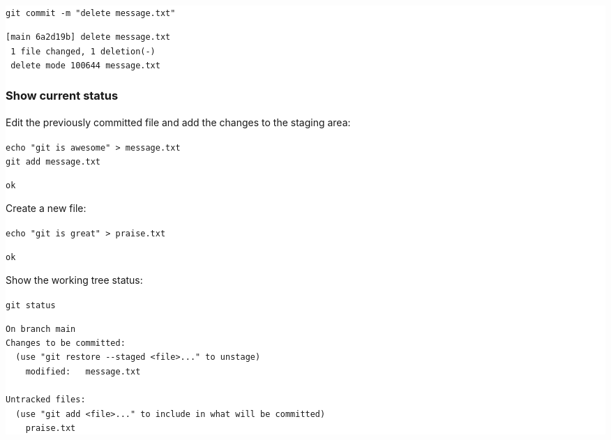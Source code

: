```shell
git commit -m "delete message.txt"
```

<codapi-snippet id="rm-3" sandbox="shell" editor="basic" template="rm.sh" depends-on="rm-1" output-tail output>
</codapi-snippet>

```text
[main 6a2d19b] delete message.txt
 1 file changed, 1 deletion(-)
 delete mode 100644 message.txt
```

### Show current status

Edit the previously committed file and add the changes to the staging area:

```shell
echo "git is awesome" > message.txt
git add message.txt
```

<codapi-snippet id="status-1" sandbox="shell" editor="basic" template="status.sh" output>
</codapi-snippet>

```text
ok
```

Create a new file:

```shell
echo "git is great" > praise.txt
```

<codapi-snippet id="status-2" sandbox="shell" editor="basic" template="status.sh" depends-on="status-1" output-tail output>
</codapi-snippet>

```text
ok
```

Show the working tree status:

```shell
git status
```

<codapi-snippet id="status-3" sandbox="shell" editor="basic" template="status.sh" depends-on="status-2" output-tail output>
</codapi-snippet>

```text
On branch main
Changes to be committed:
  (use "git restore --staged <file>..." to unstage)
	modified:   message.txt

Untracked files:
  (use "git add <file>..." to include in what will be committed)
	praise.txt
```
